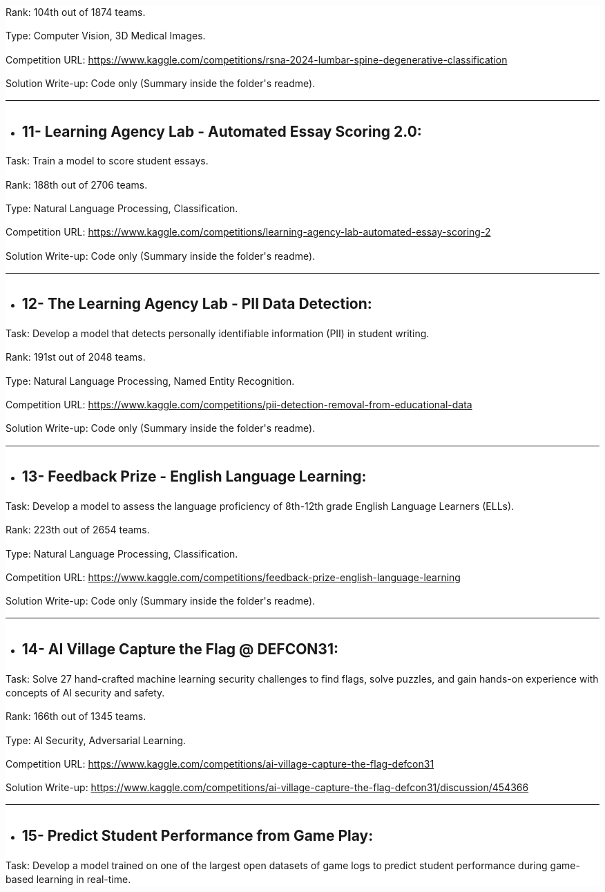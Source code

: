 Rank: 104th out of 1874 teams.

Type: Computer Vision, 3D Medical Images.

Competition URL: https://www.kaggle.com/competitions/rsna-2024-lumbar-spine-degenerative-classification

Solution Write-up: Code only (Summary inside the folder's readme).

---------------------------------------------------------------------------------------
* ## 11- Learning Agency Lab - Automated Essay Scoring 2.0:
Task: Train a model to score student essays.

Rank: 188th out of 2706 teams.

Type: Natural Language Processing, Classification.

Competition URL: https://www.kaggle.com/competitions/learning-agency-lab-automated-essay-scoring-2

Solution Write-up: Code only (Summary inside the folder's readme).

---------------------------------------------------------------------------------------
* ## 12- The Learning Agency Lab - PII Data Detection:
Task: Develop a model that detects personally identifiable information (PII) in student writing.

Rank: 191st out of 2048 teams.

Type: Natural Language Processing, Named Entity Recognition.

Competition URL: https://www.kaggle.com/competitions/pii-detection-removal-from-educational-data

Solution Write-up: Code only (Summary inside the folder's readme).

---------------------------------------------------------------------------------------
* ## 13- Feedback Prize - English Language Learning:
Task: Develop a model to assess the language proficiency of 8th-12th grade English Language Learners (ELLs).

Rank: 223th out of 2654 teams.

Type: Natural Language Processing, Classification.

Competition URL: https://www.kaggle.com/competitions/feedback-prize-english-language-learning

Solution Write-up: Code only (Summary inside the folder's readme).

---------------------------------------------------------------------------------------
* ## 14- AI Village Capture the Flag @ DEFCON31:
Task: Solve 27 hand-crafted machine learning security challenges to find flags, solve puzzles, and gain hands-on experience with concepts of AI security and safety.

Rank: 166th out of 1345 teams.

Type: AI Security, Adversarial Learning.

Competition URL: https://www.kaggle.com/competitions/ai-village-capture-the-flag-defcon31

Solution Write-up: https://www.kaggle.com/competitions/ai-village-capture-the-flag-defcon31/discussion/454366

---------------------------------------------------------------------------------------
* ## 15- Predict Student Performance from Game Play:
Task: Develop a model trained on one of the largest open datasets of game logs to predict student performance during game-based learning in real-time.
